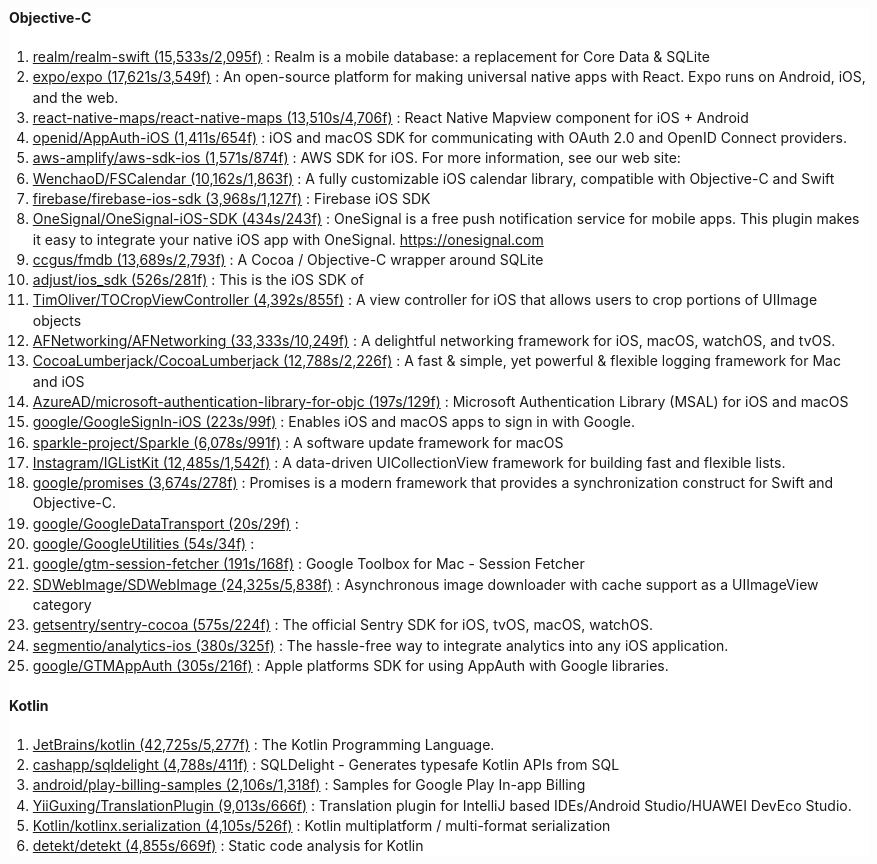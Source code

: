 #### Objective-C
1. [realm/realm-swift (15,533s/2,095f)](https://github.com/realm/realm-swift) : Realm is a mobile database: a replacement for Core Data & SQLite
2. [expo/expo (17,621s/3,549f)](https://github.com/expo/expo) : An open-source platform for making universal native apps with React. Expo runs on Android, iOS, and the web.
3. [react-native-maps/react-native-maps (13,510s/4,706f)](https://github.com/react-native-maps/react-native-maps) : React Native Mapview component for iOS + Android
4. [openid/AppAuth-iOS (1,411s/654f)](https://github.com/openid/AppAuth-iOS) : iOS and macOS SDK for communicating with OAuth 2.0 and OpenID Connect providers.
5. [aws-amplify/aws-sdk-ios (1,571s/874f)](https://github.com/aws-amplify/aws-sdk-ios) : AWS SDK for iOS. For more information, see our web site:
6. [WenchaoD/FSCalendar (10,162s/1,863f)](https://github.com/WenchaoD/FSCalendar) : A fully customizable iOS calendar library, compatible with Objective-C and Swift
7. [firebase/firebase-ios-sdk (3,968s/1,127f)](https://github.com/firebase/firebase-ios-sdk) : Firebase iOS SDK
8. [OneSignal/OneSignal-iOS-SDK (434s/243f)](https://github.com/OneSignal/OneSignal-iOS-SDK) : OneSignal is a free push notification service for mobile apps. This plugin makes it easy to integrate your native iOS app with OneSignal. https://onesignal.com
9. [ccgus/fmdb (13,689s/2,793f)](https://github.com/ccgus/fmdb) : A Cocoa / Objective-C wrapper around SQLite
10. [adjust/ios_sdk (526s/281f)](https://github.com/adjust/ios_sdk) : This is the iOS SDK of
11. [TimOliver/TOCropViewController (4,392s/855f)](https://github.com/TimOliver/TOCropViewController) : A view controller for iOS that allows users to crop portions of UIImage objects
12. [AFNetworking/AFNetworking (33,333s/10,249f)](https://github.com/AFNetworking/AFNetworking) : A delightful networking framework for iOS, macOS, watchOS, and tvOS.
13. [CocoaLumberjack/CocoaLumberjack (12,788s/2,226f)](https://github.com/CocoaLumberjack/CocoaLumberjack) : A fast & simple, yet powerful & flexible logging framework for Mac and iOS
14. [AzureAD/microsoft-authentication-library-for-objc (197s/129f)](https://github.com/AzureAD/microsoft-authentication-library-for-objc) : Microsoft Authentication Library (MSAL) for iOS and macOS
15. [google/GoogleSignIn-iOS (223s/99f)](https://github.com/google/GoogleSignIn-iOS) : Enables iOS and macOS apps to sign in with Google.
16. [sparkle-project/Sparkle (6,078s/991f)](https://github.com/sparkle-project/Sparkle) : A software update framework for macOS
17. [Instagram/IGListKit (12,485s/1,542f)](https://github.com/Instagram/IGListKit) : A data-driven UICollectionView framework for building fast and flexible lists.
18. [google/promises (3,674s/278f)](https://github.com/google/promises) : Promises is a modern framework that provides a synchronization construct for Swift and Objective-C.
19. [google/GoogleDataTransport (20s/29f)](https://github.com/google/GoogleDataTransport) : 
20. [google/GoogleUtilities (54s/34f)](https://github.com/google/GoogleUtilities) : 
21. [google/gtm-session-fetcher (191s/168f)](https://github.com/google/gtm-session-fetcher) : Google Toolbox for Mac - Session Fetcher
22. [SDWebImage/SDWebImage (24,325s/5,838f)](https://github.com/SDWebImage/SDWebImage) : Asynchronous image downloader with cache support as a UIImageView category
23. [getsentry/sentry-cocoa (575s/224f)](https://github.com/getsentry/sentry-cocoa) : The official Sentry SDK for iOS, tvOS, macOS, watchOS.
24. [segmentio/analytics-ios (380s/325f)](https://github.com/segmentio/analytics-ios) : The hassle-free way to integrate analytics into any iOS application.
25. [google/GTMAppAuth (305s/216f)](https://github.com/google/GTMAppAuth) : Apple platforms SDK for using AppAuth with Google libraries.

#### Kotlin
1. [JetBrains/kotlin (42,725s/5,277f)](https://github.com/JetBrains/kotlin) : The Kotlin Programming Language.
2. [cashapp/sqldelight (4,788s/411f)](https://github.com/cashapp/sqldelight) : SQLDelight - Generates typesafe Kotlin APIs from SQL
3. [android/play-billing-samples (2,106s/1,318f)](https://github.com/android/play-billing-samples) : Samples for Google Play In-app Billing
4. [YiiGuxing/TranslationPlugin (9,013s/666f)](https://github.com/YiiGuxing/TranslationPlugin) : Translation plugin for IntelliJ based IDEs/Android Studio/HUAWEI DevEco Studio.
5. [Kotlin/kotlinx.serialization (4,105s/526f)](https://github.com/Kotlin/kotlinx.serialization) : Kotlin multiplatform / multi-format serialization
6. [detekt/detekt (4,855s/669f)](https://github.com/detekt/detekt) : Static code analysis for Kotlin